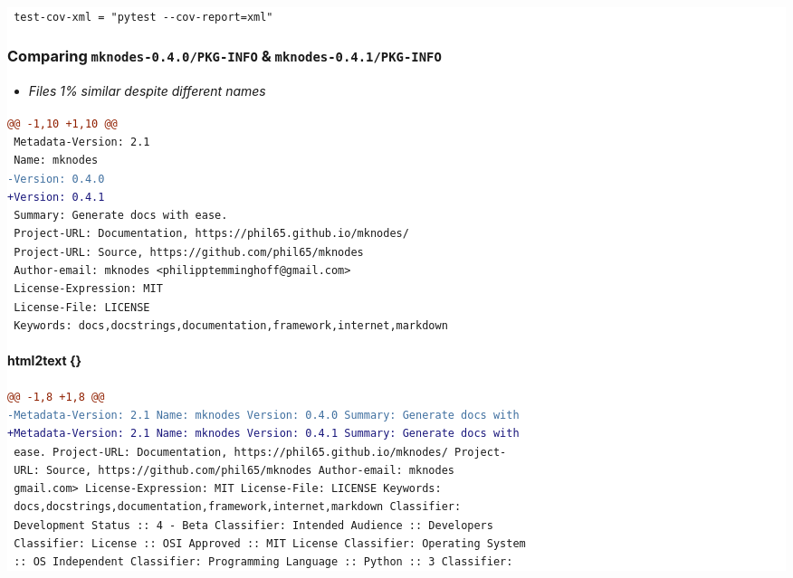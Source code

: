 ```diff
 test-cov-xml = "pytest --cov-report=xml"
```

### Comparing `mknodes-0.4.0/PKG-INFO` & `mknodes-0.4.1/PKG-INFO`

 * *Files 1% similar despite different names*

```diff
@@ -1,10 +1,10 @@
 Metadata-Version: 2.1
 Name: mknodes
-Version: 0.4.0
+Version: 0.4.1
 Summary: Generate docs with ease.
 Project-URL: Documentation, https://phil65.github.io/mknodes/
 Project-URL: Source, https://github.com/phil65/mknodes
 Author-email: mknodes <philipptemminghoff@gmail.com>
 License-Expression: MIT
 License-File: LICENSE
 Keywords: docs,docstrings,documentation,framework,internet,markdown
```

#### html2text {}

```diff
@@ -1,8 +1,8 @@
-Metadata-Version: 2.1 Name: mknodes Version: 0.4.0 Summary: Generate docs with
+Metadata-Version: 2.1 Name: mknodes Version: 0.4.1 Summary: Generate docs with
 ease. Project-URL: Documentation, https://phil65.github.io/mknodes/ Project-
 URL: Source, https://github.com/phil65/mknodes Author-email: mknodes
 gmail.com> License-Expression: MIT License-File: LICENSE Keywords:
 docs,docstrings,documentation,framework,internet,markdown Classifier:
 Development Status :: 4 - Beta Classifier: Intended Audience :: Developers
 Classifier: License :: OSI Approved :: MIT License Classifier: Operating System
 :: OS Independent Classifier: Programming Language :: Python :: 3 Classifier:
```

